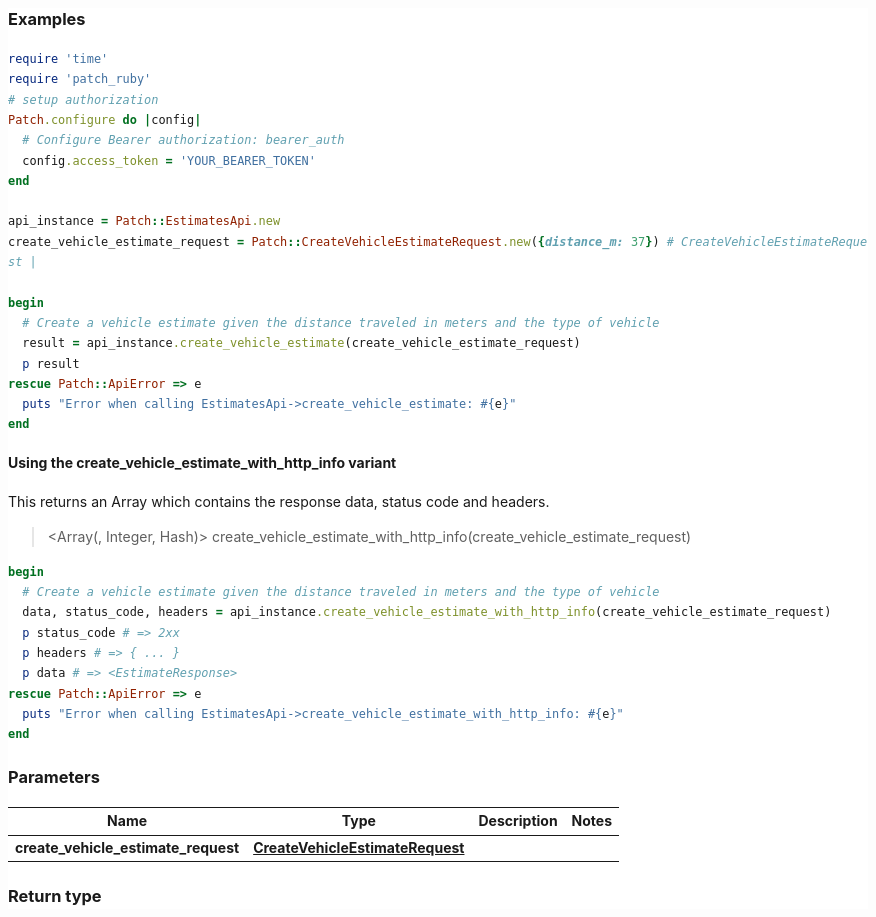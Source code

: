 ### Examples

```ruby
require 'time'
require 'patch_ruby'
# setup authorization
Patch.configure do |config|
  # Configure Bearer authorization: bearer_auth
  config.access_token = 'YOUR_BEARER_TOKEN'
end

api_instance = Patch::EstimatesApi.new
create_vehicle_estimate_request = Patch::CreateVehicleEstimateRequest.new({distance_m: 37}) # CreateVehicleEstimateRequest | 

begin
  # Create a vehicle estimate given the distance traveled in meters and the type of vehicle
  result = api_instance.create_vehicle_estimate(create_vehicle_estimate_request)
  p result
rescue Patch::ApiError => e
  puts "Error when calling EstimatesApi->create_vehicle_estimate: #{e}"
end
```

#### Using the create_vehicle_estimate_with_http_info variant

This returns an Array which contains the response data, status code and headers.

> <Array(<EstimateResponse>, Integer, Hash)> create_vehicle_estimate_with_http_info(create_vehicle_estimate_request)

```ruby
begin
  # Create a vehicle estimate given the distance traveled in meters and the type of vehicle
  data, status_code, headers = api_instance.create_vehicle_estimate_with_http_info(create_vehicle_estimate_request)
  p status_code # => 2xx
  p headers # => { ... }
  p data # => <EstimateResponse>
rescue Patch::ApiError => e
  puts "Error when calling EstimatesApi->create_vehicle_estimate_with_http_info: #{e}"
end
```

### Parameters

| Name | Type | Description | Notes |
| ---- | ---- | ----------- | ----- |
| **create_vehicle_estimate_request** | [**CreateVehicleEstimateRequest**](CreateVehicleEstimateRequest.md) |  |  |

### Return type
